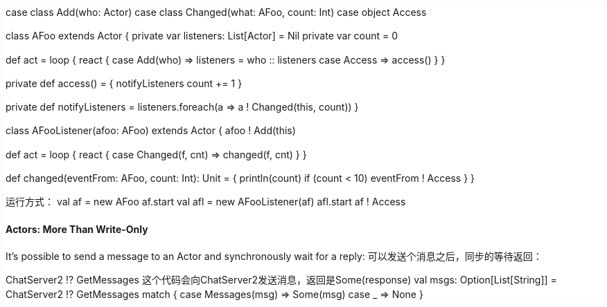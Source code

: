 case class Add(who: Actor)
case class Changed(what: AFoo, count: Int)
case object Access

class AFoo extends Actor {
  private var listeners: List[Actor] = Nil
  private var count = 0

  def act = loop {
    react {
      case Add(who) => listeners = who :: listeners
      case Access => access()
    }
  }

  private def access() = {
    notifyListeners
    count += 1
  }

  private def notifyListeners =
  listeners.foreach(a => a ! Changed(this, count))
}

class AFooListener(afoo: AFoo) extends Actor {
  afoo ! Add(this)

  def act = loop {
    react {
      case Changed(f, cnt) => changed(f, cnt)
    }
  }

  def changed(eventFrom: AFoo, count: Int): Unit = {
    println(count)
    if (count < 10) eventFrom ! Access
  }
}

运行方式：
val af = new AFoo
af.start
val afl = new AFooListener(af)
afl.start
af ! Access

#### Actors: More Than Write-Only

It’s possible to send a message to an Actor and synchronously wait for a reply:
可以发送个消息之后，同步的等待返回：

ChatServer2 !? GetMessages
这个代码会向ChatServer2发送消息，返回是Some(response)
val msgs: Option[List[String]] = ChatServer2 !? GetMessages match {
	case Messages(msg) => Some(msg)
	case _ => None
}
